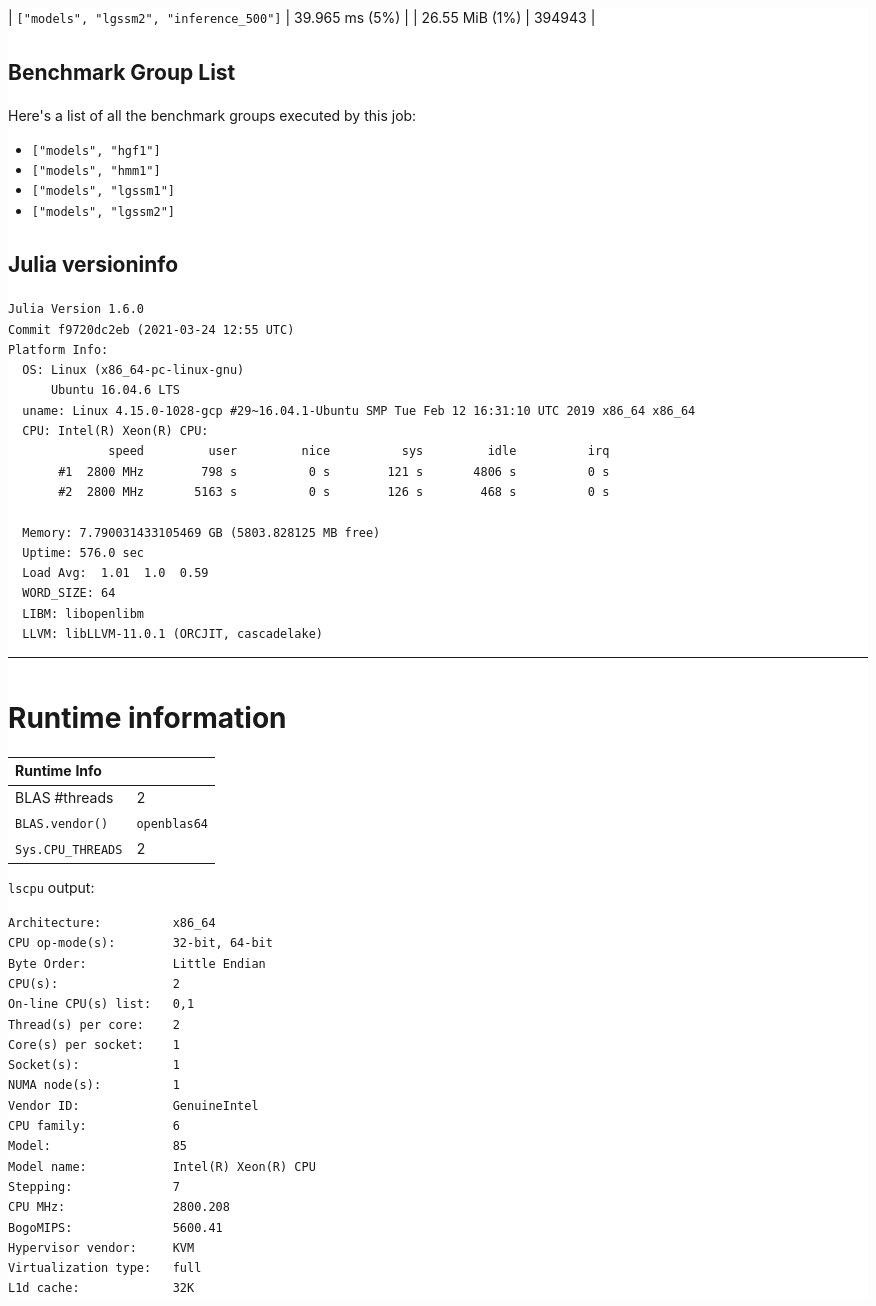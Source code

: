 | `["models", "lgssm2", "inference_500"]` |  39.965 ms (5%) |           |  26.55 MiB (1%) |      394943 |

## Benchmark Group List
Here's a list of all the benchmark groups executed by this job:

- `["models", "hgf1"]`
- `["models", "hmm1"]`
- `["models", "lgssm1"]`
- `["models", "lgssm2"]`

## Julia versioninfo
```
Julia Version 1.6.0
Commit f9720dc2eb (2021-03-24 12:55 UTC)
Platform Info:
  OS: Linux (x86_64-pc-linux-gnu)
      Ubuntu 16.04.6 LTS
  uname: Linux 4.15.0-1028-gcp #29~16.04.1-Ubuntu SMP Tue Feb 12 16:31:10 UTC 2019 x86_64 x86_64
  CPU: Intel(R) Xeon(R) CPU: 
              speed         user         nice          sys         idle          irq
       #1  2800 MHz        798 s          0 s        121 s       4806 s          0 s
       #2  2800 MHz       5163 s          0 s        126 s        468 s          0 s
       
  Memory: 7.790031433105469 GB (5803.828125 MB free)
  Uptime: 576.0 sec
  Load Avg:  1.01  1.0  0.59
  WORD_SIZE: 64
  LIBM: libopenlibm
  LLVM: libLLVM-11.0.1 (ORCJIT, cascadelake)
```

---
# Runtime information
| Runtime Info | |
|:--|:--|
| BLAS #threads | 2 |
| `BLAS.vendor()` | `openblas64` |
| `Sys.CPU_THREADS` | 2 |

`lscpu` output:

    Architecture:          x86_64
    CPU op-mode(s):        32-bit, 64-bit
    Byte Order:            Little Endian
    CPU(s):                2
    On-line CPU(s) list:   0,1
    Thread(s) per core:    2
    Core(s) per socket:    1
    Socket(s):             1
    NUMA node(s):          1
    Vendor ID:             GenuineIntel
    CPU family:            6
    Model:                 85
    Model name:            Intel(R) Xeon(R) CPU
    Stepping:              7
    CPU MHz:               2800.208
    BogoMIPS:              5600.41
    Hypervisor vendor:     KVM
    Virtualization type:   full
    L1d cache:             32K